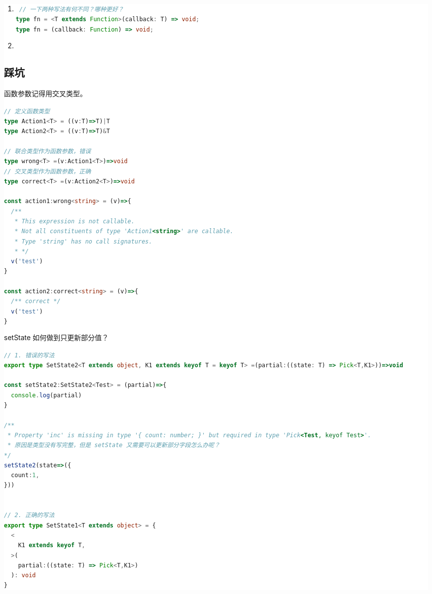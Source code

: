 1. ```ts
    // 一下两种写法有何不同？哪种更好？
   type fn = <T extends Function>(callback: T) => void;
   type fn = (callback: Function) => void;
   ```

2. 

## 踩坑
函数参数记得用交叉类型。
```ts
// 定义函数类型
type Action1<T> = ((v:T)=>T)|T
type Action2<T> = ((v:T)=>T)&T

// 联合类型作为函数参数，错误
type wrong<T> =(v:Action1<T>)=>void
// 交叉类型作为函数参数，正确
type correct<T> =(v:Action2<T>)=>void

const action1:wrong<string> = (v)=>{
  /**
   * This expression is not callable.
   * Not all constituents of type 'Action1<string>' are callable.
   * Type 'string' has no call signatures.
   * */
  v('test')
}

const action2:correct<string> = (v)=>{
  /** correct */
  v('test')
}
```


setState 如何做到只更新部分值？
```ts
// 1. 错误的写法
export type SetState2<T extends object, K1 extends keyof T = keyof T> =(partial:((state: T) => Pick<T,K1>))=>void

const setState2:SetState2<Test> = (partial)=>{
  console.log(partial)
}

/**
 * Property 'inc' is missing in type '{ count: number; }' but required in type 'Pick<Test, keyof Test>'.
 * 原因是类型没有写完整，但是 setState 又需要可以更新部分字段怎么办呢？
*/
setState2(state=>({
  count:1,
}))


// 2. 正确的写法
export type SetState1<T extends object> = {
  <
    K1 extends keyof T,
  >(
    partial:((state: T) => Pick<T,K1>)
  ): void
}

```